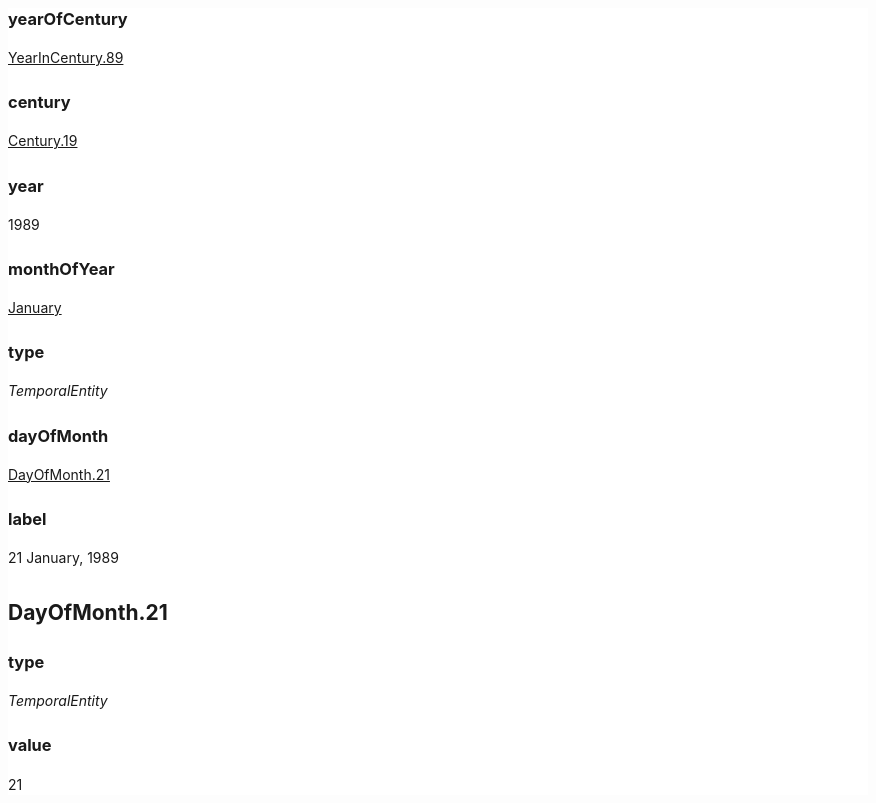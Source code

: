 ### yearOfCentury


[YearInCentury.89](#YearInCentury.89)

### century


[Century.19](#Century.19)

### year


1989

### monthOfYear


[January](#January)

### type


*TemporalEntity*

### dayOfMonth


[DayOfMonth.21](#DayOfMonth.21)

### label


21 January, 1989

## DayOfMonth.21

### type


*TemporalEntity*

### value


21